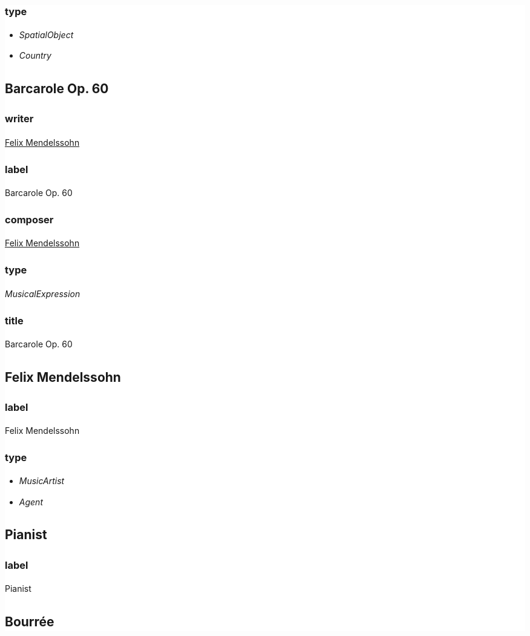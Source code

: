 ### type

 - *SpatialObject*

 - *Country*

## Barcarole Op. 60

### writer


[Felix Mendelssohn](#Felix-Mendelssohn)

### label


Barcarole Op. 60

### composer


[Felix Mendelssohn](#Felix-Mendelssohn)

### type


*MusicalExpression*

### title


Barcarole Op. 60

## Felix Mendelssohn

### label


Felix Mendelssohn

### type

 - *MusicArtist*

 - *Agent*

## Pianist

### label


Pianist

## Bourrée 
